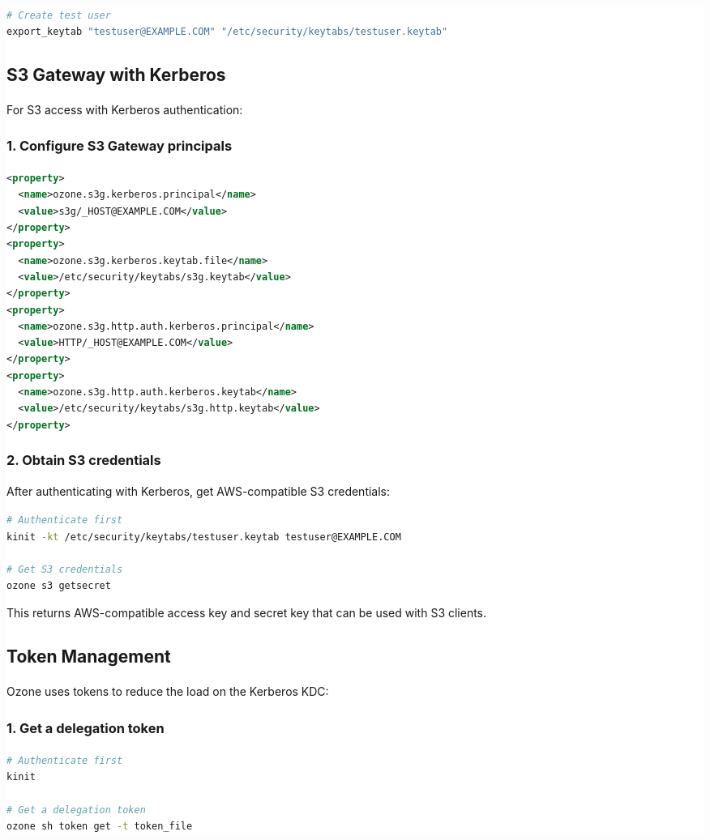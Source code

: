 ```bash
# Create test user
export_keytab "testuser@EXAMPLE.COM" "/etc/security/keytabs/testuser.keytab"
```

## S3 Gateway with Kerberos

For S3 access with Kerberos authentication:

### 1. Configure S3 Gateway principals

```xml
<property>
  <name>ozone.s3g.kerberos.principal</name>
  <value>s3g/_HOST@EXAMPLE.COM</value>
</property>
<property>
  <name>ozone.s3g.kerberos.keytab.file</name>
  <value>/etc/security/keytabs/s3g.keytab</value>
</property>
<property>
  <name>ozone.s3g.http.auth.kerberos.principal</name>
  <value>HTTP/_HOST@EXAMPLE.COM</value>
</property>
<property>
  <name>ozone.s3g.http.auth.kerberos.keytab</name>
  <value>/etc/security/keytabs/s3g.http.keytab</value>
</property>
```

### 2. Obtain S3 credentials

After authenticating with Kerberos, get AWS-compatible S3 credentials:

```bash
# Authenticate first
kinit -kt /etc/security/keytabs/testuser.keytab testuser@EXAMPLE.COM

# Get S3 credentials
ozone s3 getsecret
```

This returns AWS-compatible access key and secret key that can be used with S3 clients.

## Token Management

Ozone uses tokens to reduce the load on the Kerberos KDC:

### 1. Get a delegation token

```bash
# Authenticate first
kinit

# Get a delegation token
ozone sh token get -t token_file
```
